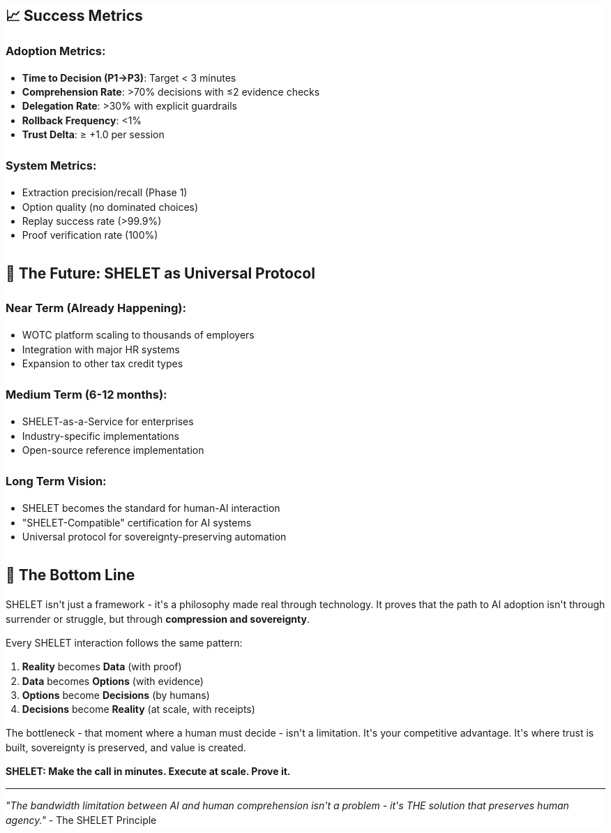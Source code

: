 ## 📈 Success Metrics

### Adoption Metrics:
- **Time to Decision (P1→P3)**: Target < 3 minutes
- **Comprehension Rate**: >70% decisions with ≤2 evidence checks
- **Delegation Rate**: >30% with explicit guardrails
- **Rollback Frequency**: <1%
- **Trust Delta**: ≥ +1.0 per session

### System Metrics:
- Extraction precision/recall (Phase 1)
- Option quality (no dominated choices)
- Replay success rate (>99.9%)
- Proof verification rate (100%)

## 🔮 The Future: SHELET as Universal Protocol

### Near Term (Already Happening):
- WOTC platform scaling to thousands of employers
- Integration with major HR systems
- Expansion to other tax credit types

### Medium Term (6-12 months):
- SHELET-as-a-Service for enterprises
- Industry-specific implementations
- Open-source reference implementation

### Long Term Vision:
- SHELET becomes the standard for human-AI interaction
- "SHELET-Compatible" certification for AI systems
- Universal protocol for sovereignty-preserving automation

## 🎯 The Bottom Line

SHELET isn't just a framework - it's a philosophy made real through technology. It proves that the path to AI adoption isn't through surrender or struggle, but through **compression and sovereignty**.

Every SHELET interaction follows the same pattern:
1. **Reality** becomes **Data** (with proof)
2. **Data** becomes **Options** (with evidence)
3. **Options** become **Decisions** (by humans)
4. **Decisions** become **Reality** (at scale, with receipts)

The bottleneck - that moment where a human must decide - isn't a limitation. It's your competitive advantage. It's where trust is built, sovereignty is preserved, and value is created.

**SHELET: Make the call in minutes. Execute at scale. Prove it.**

---

*"The bandwidth limitation between AI and human comprehension isn't a problem - it's THE solution that preserves human agency."* - The SHELET Principle